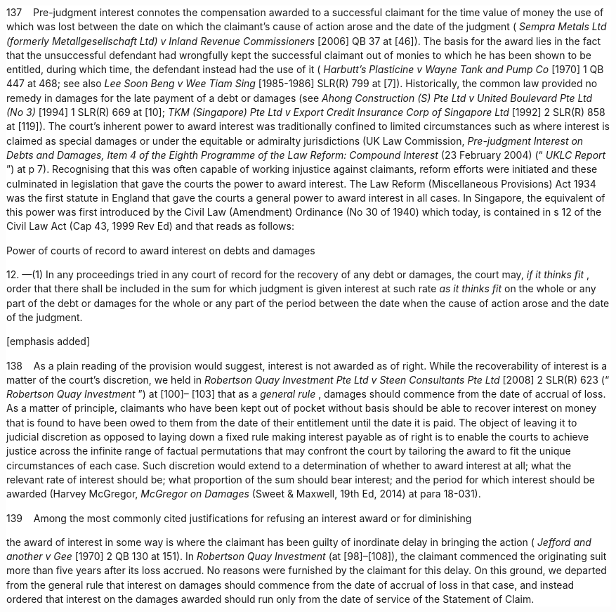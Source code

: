137    Pre-judgment interest connotes the compensation awarded to a successful claimant for the time value of money the use of which was lost between the date on which the claimant’s cause of action arose and the date of the judgment ( _Sempra Metals Ltd (formerly Metallgesellschaft Ltd) v Inland Revenue Commissioners_ [2006] QB 37 at [46]). The basis for the award lies in the fact that the unsuccessful defendant had wrongfully kept the successful claimant out of monies to which he has been shown to be entitled, during which time, the defendant instead had the use of it ( _Harbutt’s Plasticine v Wayne Tank and Pump Co_ [1970] 1 QB 447 at 468; see also _Lee Soon Beng v Wee Tiam Sing_ [1985-1986] SLR(R) 799 at [7]). Historically, the common law provided no remedy in damages for the late payment of a debt or damages (see _Ahong Construction (S) Pte Ltd v United Boulevard Pte Ltd (No 3)_ <span class="citation">[1994] 1 SLR(R) 669</span> at [10]; _TKM (Singapore) Pte Ltd v Export Credit Insurance Corp of Singapore Ltd_ <span class="citation">[1992] 2 SLR(R) 858</span> at [119]). The court’s inherent power to award interest was traditionally confined to limited circumstances such as where interest is claimed as special damages or under the equitable or admiralty jurisdictions (UK Law Commission, _Pre-judgment Interest on Debts and Damages, Item 4 of the Eighth Programme of the Law Reform: Compound Interest_ (23 February 2004) (“ _UKLC Report_ ”) at p 7). Recognising that this was often capable of working injustice against claimants, reform efforts were initiated and these culminated in legislation that gave the courts the power to award interest. The Law Reform (Miscellaneous Provisions) Act 1934 was the first statute in England that gave the courts a general power to award interest in all cases. In Singapore, the equivalent of this power was first introduced by the Civil Law (Amendment) Ordinance (No 30 of 1940) which today, is contained in s 12 of the Civil Law Act (Cap 43, 1999 Rev Ed) and that reads as follows: 

 Power of courts of record to award interest on debts and damages 

12\. —(1) In any proceedings tried in any court of record for the recovery of any debt or damages, the court may, _if it thinks fit_ , order that there shall be included in the sum for which judgment is given interest at such rate _as it thinks fit_ on the whole or any part of the debt or damages for the whole or any part of the period between the date when the cause of action arose and the date of the judgment. 

 [emphasis added] 

138    As a plain reading of the provision would suggest, interest is not awarded as of right. While the recoverability of interest is a matter of the court’s discretion, we held in _Robertson Quay Investment Pte Ltd v Steen Consultants Pte Ltd_ <span class="citation">[2008] 2 SLR(R) 623</span> (“ _Robertson Quay Investment_ ”) at [100]– [103] that as a _general rule_ , damages should commence from the date of accrual of loss. As a matter of principle, claimants who have been kept out of pocket without basis should be able to recover interest on money that is found to have been owed to them from the date of their entitlement until the date it is paid. The object of leaving it to judicial discretion as opposed to laying down a fixed rule making interest payable as of right is to enable the courts to achieve justice across the infinite range of factual permutations that may confront the court by tailoring the award to fit the unique circumstances of each case. Such discretion would extend to a determination of whether to award interest at all; what the relevant rate of interest should be; what proportion of the sum should bear interest; and the period for which interest should be awarded (Harvey McGregor, _McGregor on Damages_ (Sweet & Maxwell, 19th Ed, 2014) at para 18-031). 

139    Among the most commonly cited justifications for refusing an interest award or for diminishing 


the award of interest in some way is where the claimant has been guilty of inordinate delay in bringing the action ( _Jefford and another v Gee_ [1970] 2 QB 130 at 151). In _Robertson Quay Investment_ (at [98]–[108]), the claimant commenced the originating suit more than five years after its loss accrued. No reasons were furnished by the claimant for this delay. On this ground, we departed from the general rule that interest on damages should commence from the date of accrual of loss in that case, and instead ordered that interest on the damages awarded should run only from the date of service of the Statement of Claim. 
